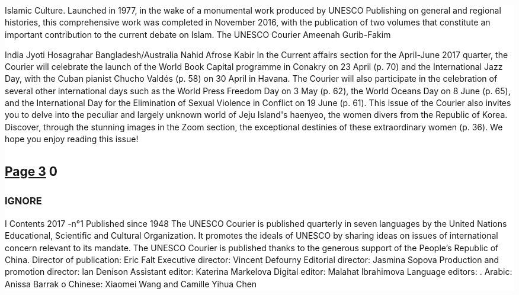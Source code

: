 Islamic Culture. Launched in 1977, in the 
wake of a monumental work produced 
by UNESCO Publishing on general and 
regional histories, this comprehensive 
work was completed in November 2016, 
with the publication of two volumes that 
constitute an important contribution to 
the current debate on Islam. 
The UNESCO Courier 
Ameenah Gurib-Fakim 
     
India 
Jyoti Hosagrahar 
Bangladesh/Australia 
Nahid Afrose Kabir 
In the Current affairs section for the 
April-June 2017 quarter, the Courier 
will celebrate the launch of the World 
Book Capital programme in Conakry 
on 23 April (p. 70) and the International 
Jazz Day, with the Cuban pianist Chucho 
Valdés (p. 58) on 30 April in Havana. 
The Courier will also participate in the 
celebration of several other international 
days such as the World Press Freedom 
Day on 3 May (p. 62), the World 
Oceans Day on 8 June (p. 65), and the 
International Day for the Elimination of 
Sexual Violence in Conflict on 19 June 
(p. 61). 
This issue of the Courier also invites 
you to delve into the peculiar and 
largely unknown world of Jeju Island's 
haenyeo, the women divers from the 
Republic of Korea. Discover, through 
the stunning images in the Zoom 
section, the exceptional destinies of 
these extraordinary women (p. 36). 
We hope you enjoy reading this issue!

## [Page 3](https://demo.humlab.umu.se/courier/248106eng.pdf#page=3) 0

### IGNORE

I 
Contents 
2017 -n°1 
Published since 1948 
The UNESCO Courier is published quarterly in seven languages by the United 
Nations Educational, Scientific and Cultural Organization. It promotes the ideals 
of UNESCO by sharing ideas on issues of international concern relevant to 
its mandate. 
The UNESCO Courier is published thanks to the generous support of the 
People’s Republic of China. 
Director of publication: Eric Falt 
Executive director: Vincent Defourny 
Editorial director: Jasmina Sopova 
Production and promotion director: lan Denison 
Assistant editor: Katerina Markelova 
Digital editor: Malahat lbrahimova 
Language editors: 
. Arabic: Anissa Barrak 
o Chinese: Xiaomei Wang and Camille Yihua Chen 